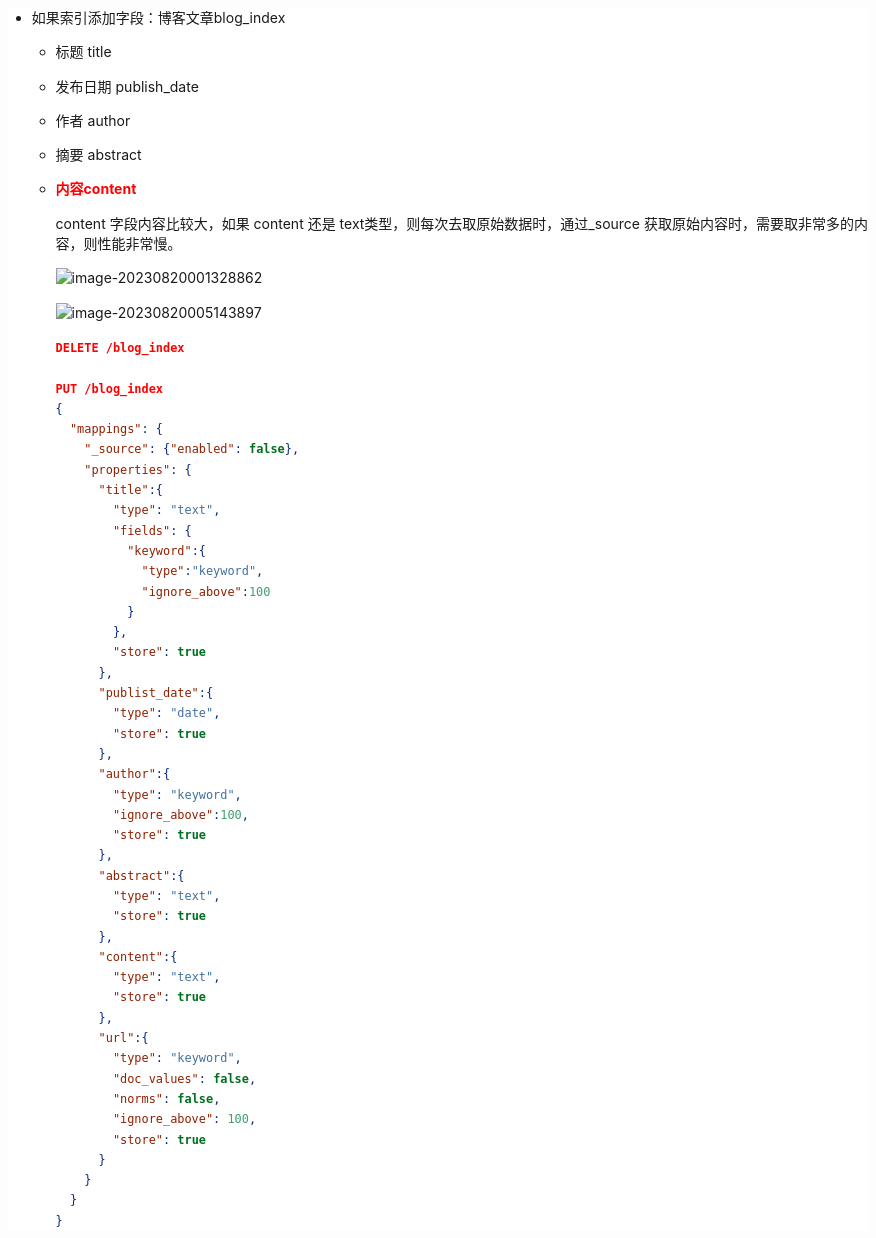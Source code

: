 


- 如果索引添加字段：博客文章blog_index

  - 标题 title

  - 发布日期 publish_date

  - 作者 author

  - 摘要 abstract

  - **<font color = 'red'>内容content</font>**

    content 字段内容比较大，如果 content 还是 text类型，则每次去取原始数据时，通过_source 获取原始内容时，需要取非常多的内容，则性能非常慢。

    ![image-20230820001328862](img09/05.png)

    ![image-20230820005143897](img09/07.png)

    ```json
    DELETE /blog_index

    PUT /blog_index
    {
      "mappings": {
        "_source": {"enabled": false},
        "properties": {
          "title":{
            "type": "text",
            "fields": {
              "keyword":{
                "type":"keyword",
                "ignore_above":100
              }
            },
            "store": true
          },
          "publist_date":{
            "type": "date",
            "store": true
          },
          "author":{
            "type": "keyword",
            "ignore_above":100,
            "store": true
          },
          "abstract":{
            "type": "text",
            "store": true
          },
          "content":{
            "type": "text",
            "store": true
          },
          "url":{
            "type": "keyword",
            "doc_values": false,
            "norms": false,
            "ignore_above": 100,
            "store": true
          }
        }
      }
    }
